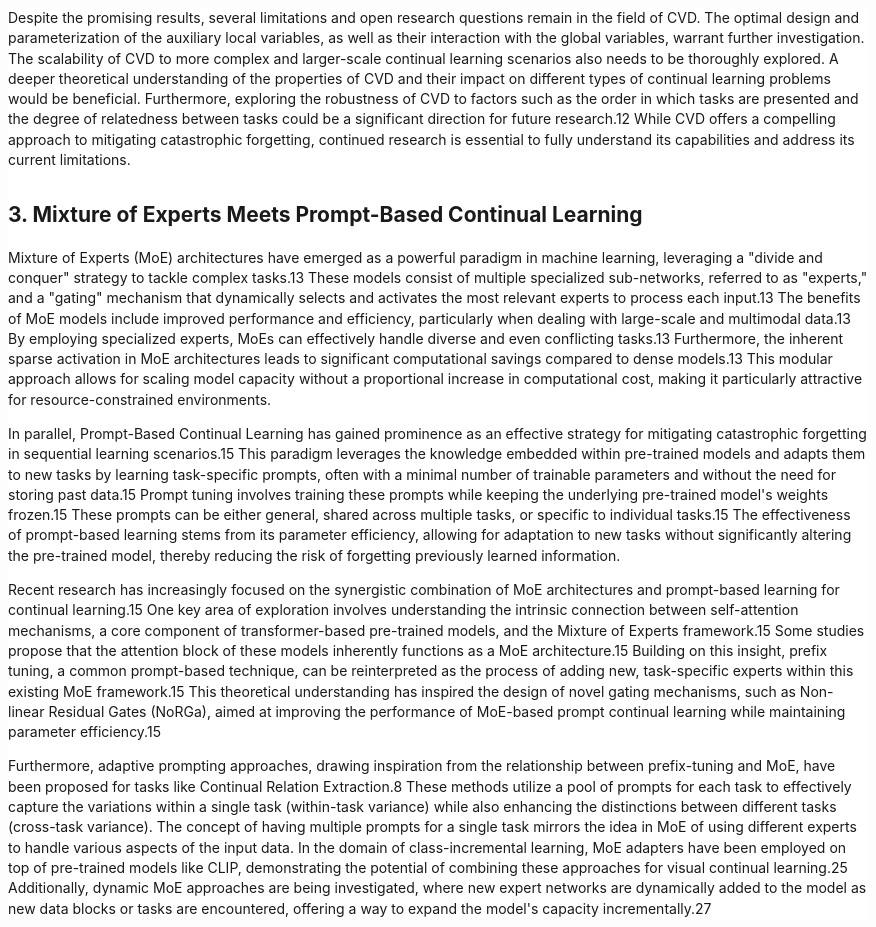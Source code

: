 Despite the promising results, several limitations and open research questions remain in the field of CVD. The optimal design and parameterization of the auxiliary local variables, as well as their interaction with the global variables, warrant further investigation. The scalability of CVD to more complex and larger-scale continual learning scenarios also needs to be thoroughly explored. A deeper theoretical understanding of the properties of CVD and their impact on different types of continual learning problems would be beneficial. Furthermore, exploring the robustness of CVD to factors such as the order in which tasks are presented and the degree of relatedness between tasks could be a significant direction for future research.12 While CVD offers a compelling approach to mitigating catastrophic forgetting, continued research is essential to fully understand its capabilities and address its current limitations.

## 3. Mixture of Experts Meets Prompt-Based Continual Learning

Mixture of Experts (MoE) architectures have emerged as a powerful paradigm in machine learning, leveraging a "divide and conquer" strategy to tackle complex tasks.13 These models consist of multiple specialized sub-networks, referred to as "experts," and a "gating" mechanism that dynamically selects and activates the most relevant experts to process each input.13 The benefits of MoE models include improved performance and efficiency, particularly when dealing with large-scale and multimodal data.13 By employing specialized experts, MoEs can effectively handle diverse and even conflicting tasks.13 Furthermore, the inherent sparse activation in MoE architectures leads to significant computational savings compared to dense models.13 This modular approach allows for scaling model capacity without a proportional increase in computational cost, making it particularly attractive for resource-constrained environments.

In parallel, Prompt-Based Continual Learning has gained prominence as an effective strategy for mitigating catastrophic forgetting in sequential learning scenarios.15 This paradigm leverages the knowledge embedded within pre-trained models and adapts them to new tasks by learning task-specific prompts, often with a minimal number of trainable parameters and without the need for storing past data.15 Prompt tuning involves training these prompts while keeping the underlying pre-trained model's weights frozen.15 These prompts can be either general, shared across multiple tasks, or specific to individual tasks.15 The effectiveness of prompt-based learning stems from its parameter efficiency, allowing for adaptation to new tasks without significantly altering the pre-trained model, thereby reducing the risk of forgetting previously learned information.

Recent research has increasingly focused on the synergistic combination of MoE architectures and prompt-based learning for continual learning.15 One key area of exploration involves understanding the intrinsic connection between self-attention mechanisms, a core component of transformer-based pre-trained models, and the Mixture of Experts framework.15 Some studies propose that the attention block of these models inherently functions as a MoE architecture.15 Building on this insight, prefix tuning, a common prompt-based technique, can be reinterpreted as the process of adding new, task-specific experts within this existing MoE framework.15 This theoretical understanding has inspired the design of novel gating mechanisms, such as Non-linear Residual Gates (NoRGa), aimed at improving the performance of MoE-based prompt continual learning while maintaining parameter efficiency.15

Furthermore, adaptive prompting approaches, drawing inspiration from the relationship between prefix-tuning and MoE, have been proposed for tasks like Continual Relation Extraction.8 These methods utilize a pool of prompts for each task to effectively capture the variations within a single task (within-task variance) while also enhancing the distinctions between different tasks (cross-task variance). The concept of having multiple prompts for a single task mirrors the idea in MoE of using different experts to handle various aspects of the input data. In the domain of class-incremental learning, MoE adapters have been employed on top of pre-trained models like CLIP, demonstrating the potential of combining these approaches for visual continual learning.25 Additionally, dynamic MoE approaches are being investigated, where new expert networks are dynamically added to the model as new data blocks or tasks are encountered, offering a way to expand the model's capacity incrementally.27

